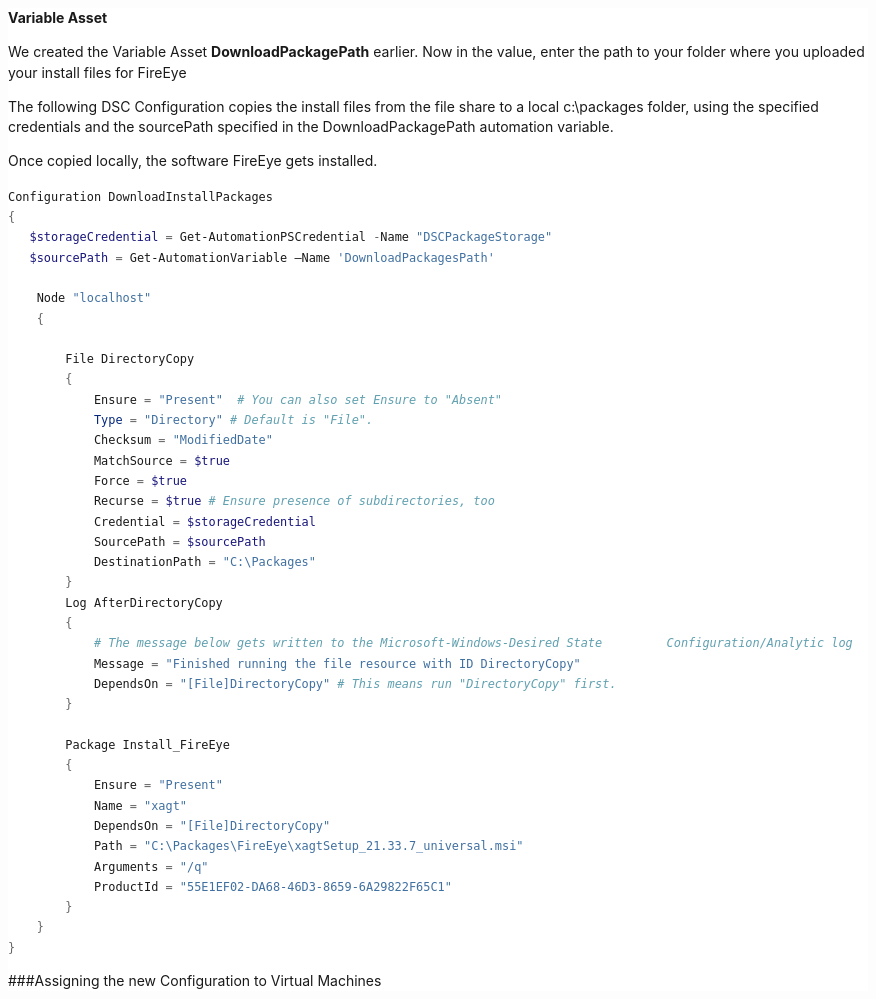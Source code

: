 **Variable Asset**

We created the Variable Asset **DownloadPackagePath** earlier. Now in the value, enter the path to your folder where you uploaded your install files for FireEye

The following DSC Configuration copies the install files from the file share to a local c:\packages folder, using the specified credentials and the sourcePath specified in the DownloadPackagePath automation variable.

Once copied locally, the software FireEye gets installed.

```powershell
Configuration DownloadInstallPackages
{
   $storageCredential = Get-AutomationPSCredential -Name "DSCPackageStorage"
   $sourcePath = Get-AutomationVariable –Name 'DownloadPackagesPath'

    Node "localhost"
    {
       
        File DirectoryCopy
        {
            Ensure = "Present"  # You can also set Ensure to "Absent"
            Type = "Directory" # Default is "File".
            Checksum = "ModifiedDate"
            MatchSource = $true
            Force = $true
            Recurse = $true # Ensure presence of subdirectories, too
            Credential = $storageCredential
            SourcePath = $sourcePath
            DestinationPath = "C:\Packages"    
        }
        Log AfterDirectoryCopy
        {
            # The message below gets written to the Microsoft-Windows-Desired State 		Configuration/Analytic log
            Message = "Finished running the file resource with ID DirectoryCopy"
            DependsOn = "[File]DirectoryCopy" # This means run "DirectoryCopy" first.
        }
       
        Package Install_FireEye
        {
            Ensure = "Present"
            Name = "xagt"
            DependsOn = "[File]DirectoryCopy"
            Path = "C:\Packages\FireEye\xagtSetup_21.33.7_universal.msi"
            Arguments = "/q"
            ProductId = "55E1EF02-DA68-46D3-8659-6A29822F65C1"
        }
    }
}
```

###Assigning the new  Configuration to  Virtual Machines
